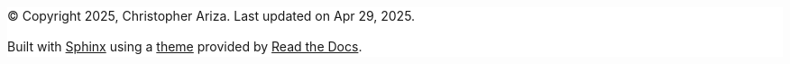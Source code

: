 
© Copyright 2025, Christopher Ariza.
Last updated on Apr 29, 2025.

Built with [Sphinx](https://www.sphinx-doc.org/) using a
[theme](https://github.com/readthedocs/sphinx_rtd_theme)
provided by [Read the Docs](https://readthedocs.org).